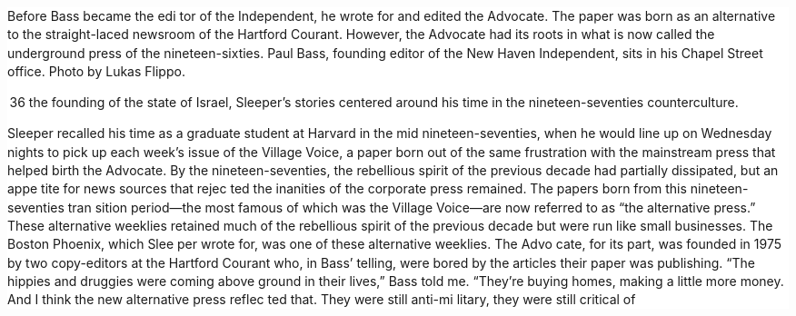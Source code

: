 Before Bass became the edi­
tor of the Independent, he wrote 
for and edited the Advocate. The 
paper was born as an alternative 
to the straight-laced newsroom 
of the Hartford Courant. However, 
the Advocate had its roots in what 
is now called the underground 
press 
of 
the 
nineteen-sixties. 
Paul Bass, founding editor of the New Haven 
Independent, sits in his Chapel Street office. Photo by Lukas Flippo.



 36
the founding of the state of Israel, 
Sleeper’s stories centered around 
his time in the nineteen-seventies 
counterculture.

Sleeper recalled his time as a 
graduate student at Harvard in 
the mid nineteen-seventies, when 
he would line up on Wednesday 
nights to pick up each week’s 
issue of the Village Voice, a paper 
born out of the same frustration 
with the mainstream press that 
helped birth the Advocate. By the 
nineteen-seventies, the rebellious 
spirit of the previous decade had 
partially dissipated, but an appe­
tite for news sources that rejec­
ted the inanities of the corporate 
press remained. The papers born 
from this nineteen-seventies tran­
sition period—the most famous of 
which was the Village Voice—are 
now referred to as “the alternative 
press.” These alternative weeklies 
retained much of the rebellious 
spirit of the previous decade but 
were run like small businesses. 
The Boston Phoenix, which Slee­
per wrote for, was one of these 
alternative weeklies. The Advo­
cate, for its part, was founded in 
1975 by two copy-editors at the 
Hartford Courant who, in Bass’ 
telling, were bored by the articles 
their paper was publishing. 
“The hippies and druggies 
were 
coming 
above 
ground 
in their lives,” Bass told me. 
“They’re buying homes, making 
a little more money. And I think 
the new alternative press reflec­
ted that. They were still anti-mi­
litary, they were still critical of 